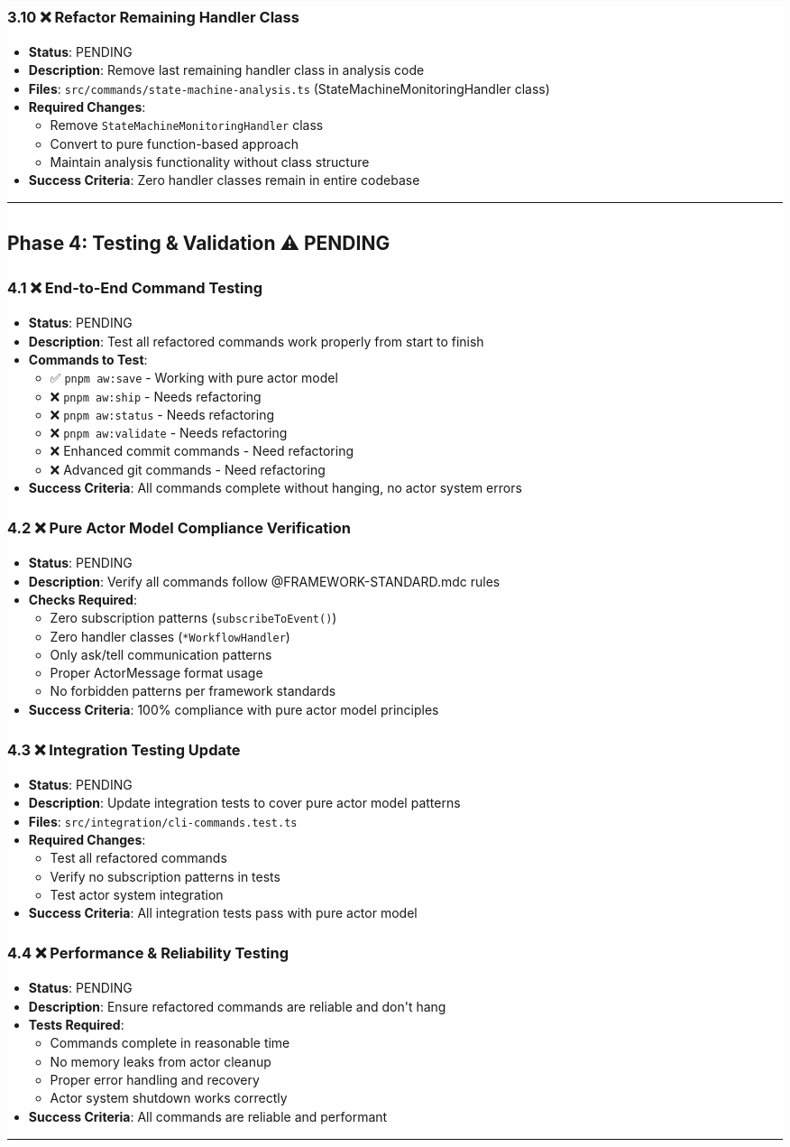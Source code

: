 ### 3.10 ❌ **Refactor Remaining Handler Class**
- **Status**: PENDING
- **Description**: Remove last remaining handler class in analysis code
- **Files**: `src/commands/state-machine-analysis.ts` (StateMachineMonitoringHandler class)
- **Required Changes**:
  - Remove `StateMachineMonitoringHandler` class
  - Convert to pure function-based approach
  - Maintain analysis functionality without class structure
- **Success Criteria**: Zero handler classes remain in entire codebase

---

## Phase 4: Testing & Validation ⚠️ **PENDING**

### 4.1 ❌ **End-to-End Command Testing**
- **Status**: PENDING
- **Description**: Test all refactored commands work properly from start to finish
- **Commands to Test**:
  - ✅ `pnpm aw:save` - Working with pure actor model
  - ❌ `pnpm aw:ship` - Needs refactoring
  - ❌ `pnpm aw:status` - Needs refactoring
  - ❌ `pnpm aw:validate` - Needs refactoring
  - ❌ Enhanced commit commands - Need refactoring
  - ❌ Advanced git commands - Need refactoring
- **Success Criteria**: All commands complete without hanging, no actor system errors

### 4.2 ❌ **Pure Actor Model Compliance Verification**
- **Status**: PENDING
- **Description**: Verify all commands follow @FRAMEWORK-STANDARD.mdc rules
- **Checks Required**:
  - Zero subscription patterns (`subscribeToEvent()`)
  - Zero handler classes (`*WorkflowHandler`)
  - Only ask/tell communication patterns
  - Proper ActorMessage format usage
  - No forbidden patterns per framework standards
- **Success Criteria**: 100% compliance with pure actor model principles

### 4.3 ❌ **Integration Testing Update**
- **Status**: PENDING
- **Description**: Update integration tests to cover pure actor model patterns
- **Files**: `src/integration/cli-commands.test.ts`
- **Required Changes**:
  - Test all refactored commands
  - Verify no subscription patterns in tests
  - Test actor system integration
- **Success Criteria**: All integration tests pass with pure actor model

### 4.4 ❌ **Performance & Reliability Testing**
- **Status**: PENDING
- **Description**: Ensure refactored commands are reliable and don't hang
- **Tests Required**:
  - Commands complete in reasonable time
  - No memory leaks from actor cleanup
  - Proper error handling and recovery
  - Actor system shutdown works correctly
- **Success Criteria**: All commands are reliable and performant

---